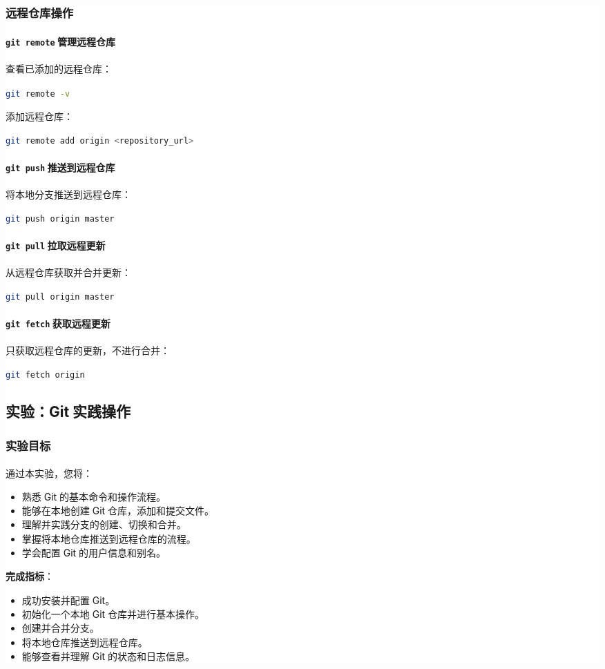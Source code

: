   ### 远程仓库操作

  #### `git remote` 管理远程仓库

  查看已添加的远程仓库：

  ```bash
  git remote -v
  ```

  添加远程仓库：

  ```bash
  git remote add origin <repository_url>
  ```

  #### `git push` 推送到远程仓库

  将本地分支推送到远程仓库：

  ```bash
  git push origin master
  ```

  #### `git pull` 拉取远程更新

  从远程仓库获取并合并更新：

  ```bash
  git pull origin master
  ```

  #### `git fetch` 获取远程更新

  只获取远程仓库的更新，不进行合并：

  ```bash
  git fetch origin
  ```

  ## 实验：Git 实践操作

  ### 实验目标

  通过本实验，您将：

  - 熟悉 Git 的基本命令和操作流程。
  - 能够在本地创建 Git 仓库，添加和提交文件。
  - 理解并实践分支的创建、切换和合并。
  - 掌握将本地仓库推送到远程仓库的流程。
  - 学会配置 Git 的用户信息和别名。

  **完成指标**：

  - 成功安装并配置 Git。
  - 初始化一个本地 Git 仓库并进行基本操作。
  - 创建并合并分支。
  - 将本地仓库推送到远程仓库。
  - 能够查看并理解 Git 的状态和日志信息。
